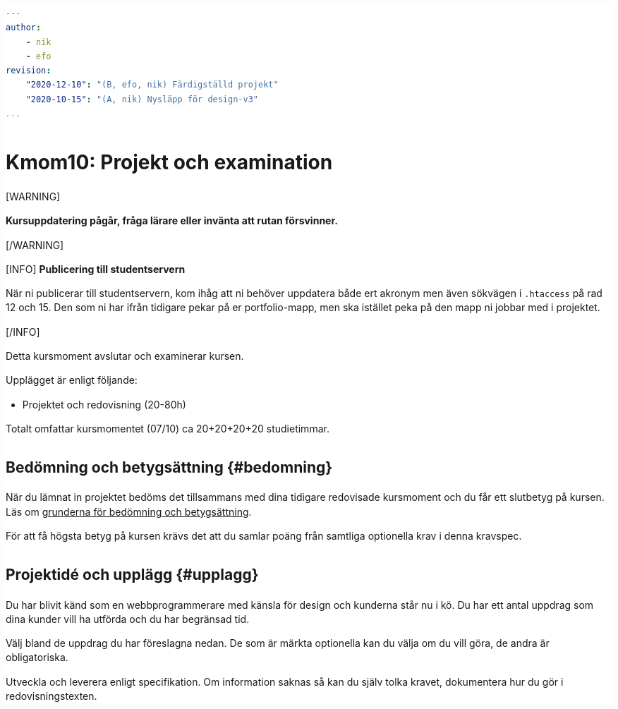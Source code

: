 ```yaml
---
author:
    - nik
    - efo
revision:
    "2020-12-10": "(B, efo, nik) Färdigställd projekt"
    "2020-10-15": "(A, nik) Nysläpp för design-v3"
...
```

Kmom10: Projekt och examination
====================================

[WARNING]

**Kursuppdatering pågår, fråga lärare eller invänta att rutan försvinner.**

[/WARNING]

[INFO]
**Publicering till studentservern**

När ni publicerar till studentservern, kom ihåg att ni behöver uppdatera både ert akronym men även sökvägen i `.htaccess` på rad 12 och 15. Den som ni har ifrån tidigare pekar på er portfolio-mapp, men ska istället peka på den mapp ni jobbar med i projektet.

[/INFO]

Detta kursmoment avslutar och examinerar kursen.

Upplägget är enligt följande:

* Projektet och redovisning (20-80h)

Totalt omfattar kursmomentet (07/10) ca 20+20+20+20 studietimmar.



Bedömning och betygsättning {#bedomning}
--------------------------------------------------------------------

När du lämnat in projektet bedöms det tillsammans med dina tidigare redovisade kursmoment och du får ett slutbetyg på kursen. Läs om [grunderna för bedömning och betygsättning](kurser/bedomning-och-betygsattning).

För att få högsta betyg på kursen krävs det att du samlar poäng från samtliga optionella krav i denna kravspec.



Projektidé och upplägg {#upplagg}
--------------------------------------------------------------------

Du har blivit känd som en webbprogrammerare med känsla för design och kunderna står nu i kö. Du har ett antal uppdrag som dina kunder vill ha utförda och du har begränsad tid.

Välj bland de uppdrag du har föreslagna nedan. De som är märkta optionella kan du välja om du vill göra, de andra är obligatoriska.

Utveckla och leverera enligt specifikation. Om information saknas så kan du själv tolka kravet, dokumentera hur du gör i redovisningstexten.
